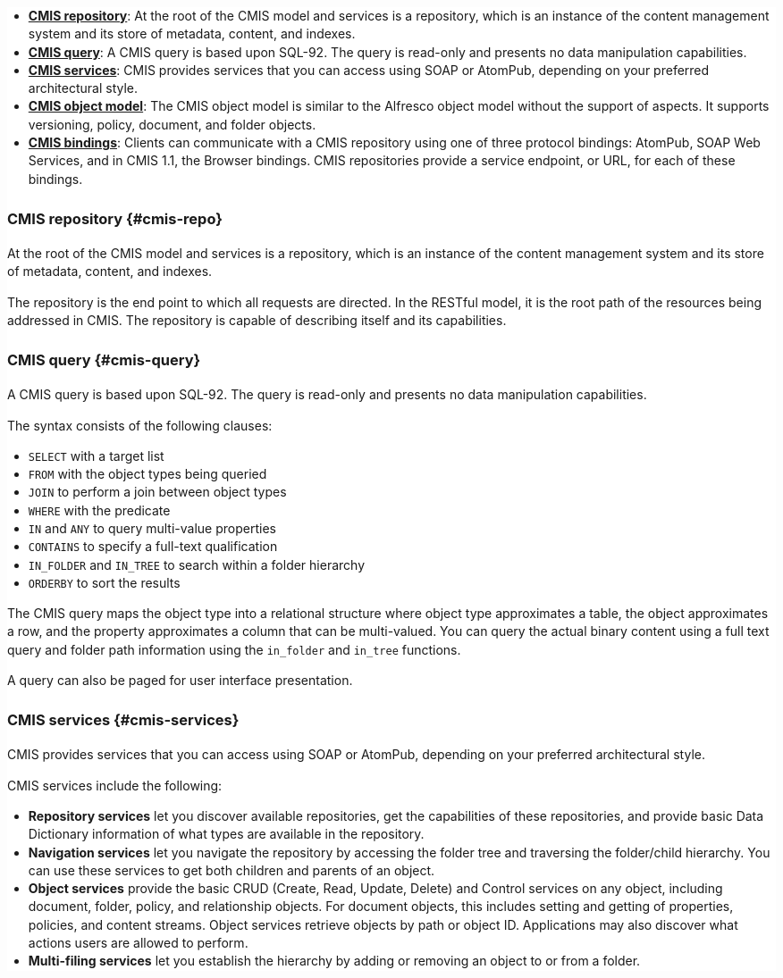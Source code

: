* **[CMIS repository](#cmis-repo)**: At the root of the CMIS model and services is a repository, which is an instance of the content management system and its store of metadata, content, and indexes.
* **[CMIS query](#cmis-query)**: A CMIS query is based upon SQL-92. The query is read-only and presents no data manipulation capabilities.
* **[CMIS services](#cmis-services)**: CMIS provides services that you can access using SOAP or AtomPub, depending on your preferred architectural style.
* **[CMIS object model](#cmis-obj-model)**: The CMIS object model is similar to the Alfresco object model without the support of aspects. It supports versioning, policy, document, and folder objects.
* **[CMIS bindings](#cmis-bindings)**: Clients can communicate with a CMIS repository using one of three protocol bindings: AtomPub, SOAP Web Services, and in CMIS 1.1, the Browser bindings. CMIS repositories provide a service endpoint, or URL, for each of these bindings.

### CMIS repository {#cmis-repo}
At the root of the CMIS model and services is a repository, which is an instance of the content management system and 
its store of metadata, content, and indexes.

The repository is the end point to which all requests are directed. In the RESTful model, it is the root path of the 
resources being addressed in CMIS. The repository is capable of describing itself and its capabilities.

### CMIS query {#cmis-query}
A CMIS query is based upon SQL-92. The query is read-only and presents no data manipulation capabilities.

The syntax consists of the following clauses:

* `SELECT` with a target list
* `FROM` with the object types being queried
* `JOIN` to perform a join between object types
* `WHERE` with the predicate
* `IN` and `ANY` to query multi-value properties
* `CONTAINS` to specify a full-text qualification
* `IN_FOLDER` and `IN_TREE` to search within a folder hierarchy
* `ORDERBY` to sort the results

The CMIS query maps the object type into a relational structure where object type approximates a table, the object 
approximates a row, and the property approximates a column that can be multi-valued. You can query the actual binary 
content using a full text query and folder path information using the `in_folder` and `in_tree` functions.

A query can also be paged for user interface presentation.

### CMIS services  {#cmis-services}
CMIS provides services that you can access using SOAP or AtomPub, depending on your preferred architectural style.

CMIS services include the following:

* **Repository services** let you discover available repositories, get the capabilities of these repositories, and provide basic Data Dictionary information of what types are available in the repository.
* **Navigation services** let you navigate the repository by accessing the folder tree and traversing the folder/child hierarchy. You can use these services to get both children and parents of an object.
* **Object services** provide the basic CRUD (Create, Read, Update, Delete) and Control services on any object, including document, folder, policy, and relationship objects. For document objects, this includes setting and getting of properties, policies, and content streams. Object services retrieve objects by path or object ID. Applications may also discover what actions users are allowed to perform.
* **Multi-filing services** let you establish the hierarchy by adding or removing an object to or from a folder.